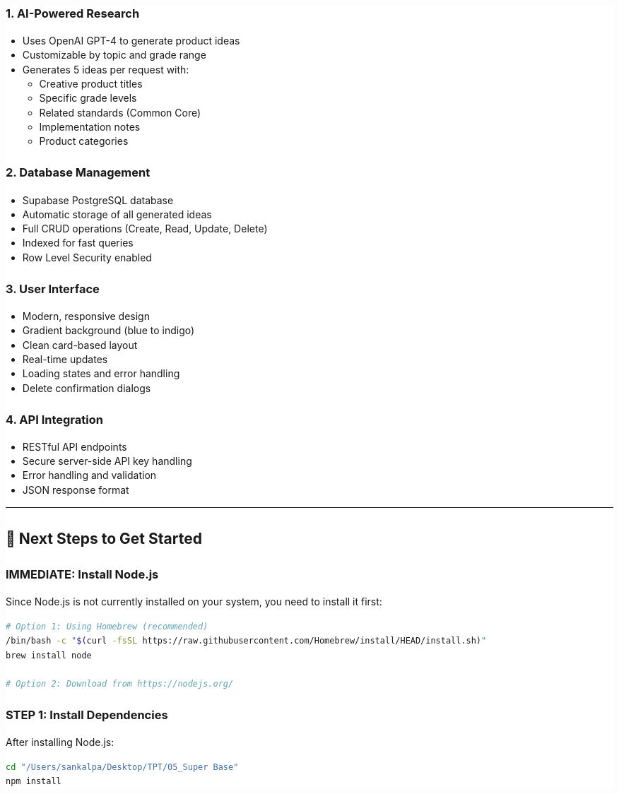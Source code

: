 ### 1. AI-Powered Research
- Uses OpenAI GPT-4 to generate product ideas
- Customizable by topic and grade range
- Generates 5 ideas per request with:
  - Creative product titles
  - Specific grade levels
  - Related standards (Common Core)
  - Implementation notes
  - Product categories

### 2. Database Management
- Supabase PostgreSQL database
- Automatic storage of all generated ideas
- Full CRUD operations (Create, Read, Update, Delete)
- Indexed for fast queries
- Row Level Security enabled

### 3. User Interface
- Modern, responsive design
- Gradient background (blue to indigo)
- Clean card-based layout
- Real-time updates
- Loading states and error handling
- Delete confirmation dialogs

### 4. API Integration
- RESTful API endpoints
- Secure server-side API key handling
- Error handling and validation
- JSON response format

---

## 🚀 Next Steps to Get Started

### IMMEDIATE: Install Node.js
Since Node.js is not currently installed on your system, you need to install it first:

```bash
# Option 1: Using Homebrew (recommended)
/bin/bash -c "$(curl -fsSL https://raw.githubusercontent.com/Homebrew/install/HEAD/install.sh)"
brew install node

# Option 2: Download from https://nodejs.org/
```

### STEP 1: Install Dependencies
After installing Node.js:
```bash
cd "/Users/sankalpa/Desktop/TPT/05_Super Base"
npm install
```
